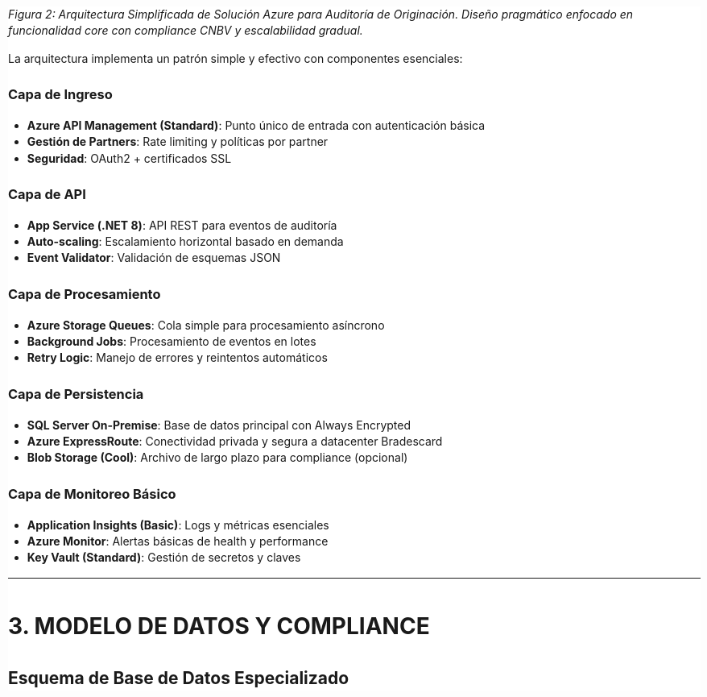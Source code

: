 *Figura 2: Arquitectura Simplificada de Solución Azure para Auditoría de Originación. Diseño pragmático enfocado en funcionalidad core con compliance CNBV y escalabilidad gradual.*

La arquitectura implementa un patrón simple y efectivo con componentes esenciales:

### **Capa de Ingreso**
- **Azure API Management (Standard)**: Punto único de entrada con autenticación básica
- **Gestión de Partners**: Rate limiting y políticas por partner
- **Seguridad**: OAuth2 + certificados SSL

### **Capa de API**
- **App Service (.NET 8)**: API REST para eventos de auditoría
- **Auto-scaling**: Escalamiento horizontal basado en demanda
- **Event Validator**: Validación de esquemas JSON

### **Capa de Procesamiento**
- **Azure Storage Queues**: Cola simple para procesamiento asíncrono
- **Background Jobs**: Procesamiento de eventos en lotes
- **Retry Logic**: Manejo de errores y reintentos automáticos

### **Capa de Persistencia**
- **SQL Server On-Premise**: Base de datos principal con Always Encrypted
- **Azure ExpressRoute**: Conectividad privada y segura a datacenter Bradescard
- **Blob Storage (Cool)**: Archivo de largo plazo para compliance (opcional)

### **Capa de Monitoreo Básico**
- **Application Insights (Basic)**: Logs y métricas esenciales
- **Azure Monitor**: Alertas básicas de health y performance
- **Key Vault (Standard)**: Gestión de secretos y claves

---

# 3. MODELO DE DATOS Y COMPLIANCE

## Esquema de Base de Datos Especializado
